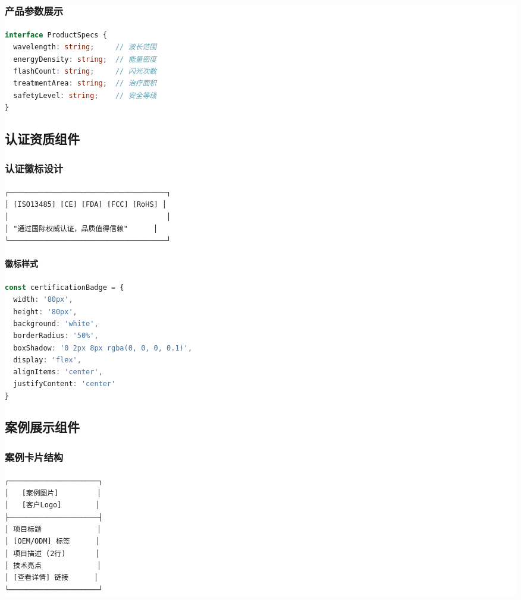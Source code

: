 ### 产品参数展示
```typescript
interface ProductSpecs {
  wavelength: string;     // 波长范围
  energyDensity: string;  // 能量密度
  flashCount: string;     // 闪光次数
  treatmentArea: string;  // 治疗面积
  safetyLevel: string;    // 安全等级
}
```

## 认证资质组件

### 认证徽标设计
```
┌─────────────────────────────────────┐
│ [ISO13485] [CE] [FDA] [FCC] [RoHS] │
│                                     │
│ "通过国际权威认证，品质值得信赖"      │
└─────────────────────────────────────┘
```

#### 徽标样式
```typescript
const certificationBadge = {
  width: '80px',
  height: '80px',
  background: 'white',
  borderRadius: '50%',
  boxShadow: '0 2px 8px rgba(0, 0, 0, 0.1)',
  display: 'flex',
  alignItems: 'center',
  justifyContent: 'center'
}
```

## 案例展示组件

### 案例卡片结构
```
┌─────────────────────┐
│   [案例图片]         │
│   [客户Logo]        │
├─────────────────────┤
│ 项目标题             │
│ [OEM/ODM] 标签      │
│ 项目描述 (2行)       │
│ 技术亮点             │
│ [查看详情] 链接      │
└─────────────────────┘
```

